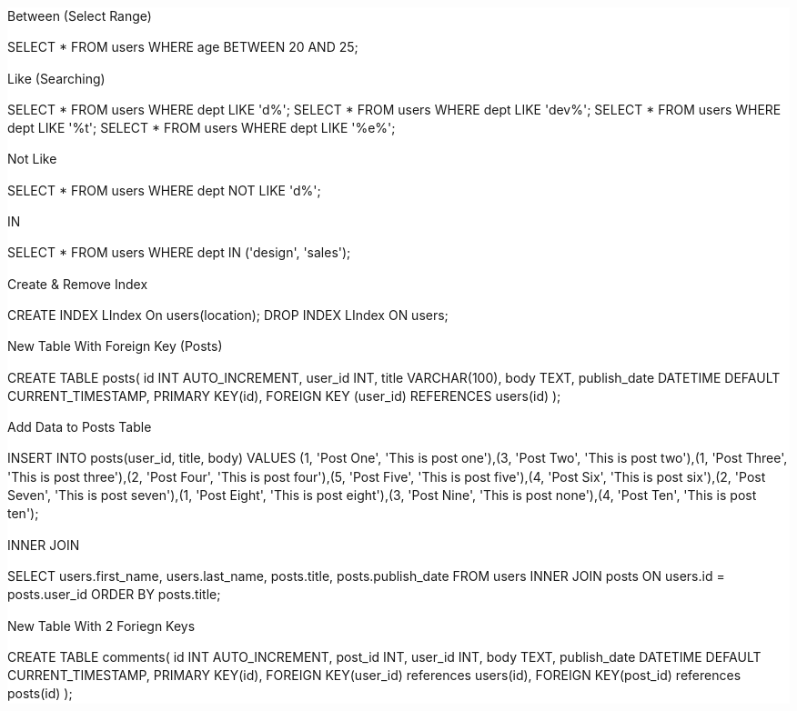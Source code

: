 Between (Select Range)

SELECT * FROM users WHERE age BETWEEN 20 AND 25;

Like (Searching)

SELECT * FROM users WHERE dept LIKE 'd%';
SELECT * FROM users WHERE dept LIKE 'dev%';
SELECT * FROM users WHERE dept LIKE '%t';
SELECT * FROM users WHERE dept LIKE '%e%';

Not Like

SELECT * FROM users WHERE dept NOT LIKE 'd%';

IN

SELECT * FROM users WHERE dept IN ('design', 'sales');

Create & Remove Index

CREATE INDEX LIndex On users(location);
DROP INDEX LIndex ON users;

New Table With Foreign Key (Posts)

CREATE TABLE posts(
id INT AUTO_INCREMENT,
   user_id INT,
   title VARCHAR(100),
   body TEXT,
   publish_date DATETIME DEFAULT CURRENT_TIMESTAMP,
   PRIMARY KEY(id),
   FOREIGN KEY (user_id) REFERENCES users(id)
);

Add Data to Posts Table

INSERT INTO posts(user_id, title, body) VALUES (1, 'Post One', 'This is post one'),(3, 'Post Two', 'This is post two'),(1, 'Post Three', 'This is post three'),(2, 'Post Four', 'This is post four'),(5, 'Post Five', 'This is post five'),(4, 'Post Six', 'This is post six'),(2, 'Post Seven', 'This is post seven'),(1, 'Post Eight', 'This is post eight'),(3, 'Post Nine', 'This is post none'),(4, 'Post Ten', 'This is post ten');

INNER JOIN

SELECT
  users.first_name,
  users.last_name,
  posts.title,
  posts.publish_date
FROM users
INNER JOIN posts
ON users.id = posts.user_id
ORDER BY posts.title;

New Table With 2 Foriegn Keys

CREATE TABLE comments(
	id INT AUTO_INCREMENT,
    post_id INT,
    user_id INT,
    body TEXT,
    publish_date DATETIME DEFAULT CURRENT_TIMESTAMP,
    PRIMARY KEY(id),
    FOREIGN KEY(user_id) references users(id),
    FOREIGN KEY(post_id) references posts(id)
);
